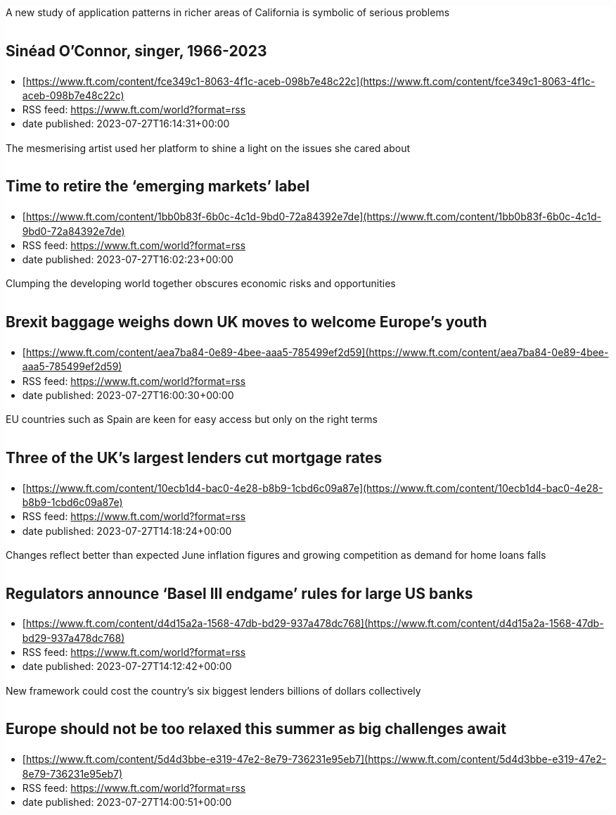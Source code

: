 A new study of application patterns in richer areas of California is symbolic of serious problems

## Sinéad O’Connor, singer, 1966-2023
 - [https://www.ft.com/content/fce349c1-8063-4f1c-aceb-098b7e48c22c](https://www.ft.com/content/fce349c1-8063-4f1c-aceb-098b7e48c22c)
 - RSS feed: https://www.ft.com/world?format=rss
 - date published: 2023-07-27T16:14:31+00:00

The mesmerising artist used her platform to shine a light on the issues she cared about

## Time to retire the ‘emerging markets’ label
 - [https://www.ft.com/content/1bb0b83f-6b0c-4c1d-9bd0-72a84392e7de](https://www.ft.com/content/1bb0b83f-6b0c-4c1d-9bd0-72a84392e7de)
 - RSS feed: https://www.ft.com/world?format=rss
 - date published: 2023-07-27T16:02:23+00:00

Clumping the developing world together obscures economic risks and opportunities

## Brexit baggage weighs down UK moves to welcome Europe’s youth
 - [https://www.ft.com/content/aea7ba84-0e89-4bee-aaa5-785499ef2d59](https://www.ft.com/content/aea7ba84-0e89-4bee-aaa5-785499ef2d59)
 - RSS feed: https://www.ft.com/world?format=rss
 - date published: 2023-07-27T16:00:30+00:00

EU countries such as Spain are keen for easy access but only on the right terms

## Three of the UK’s largest lenders cut mortgage rates
 - [https://www.ft.com/content/10ecb1d4-bac0-4e28-b8b9-1cbd6c09a87e](https://www.ft.com/content/10ecb1d4-bac0-4e28-b8b9-1cbd6c09a87e)
 - RSS feed: https://www.ft.com/world?format=rss
 - date published: 2023-07-27T14:18:24+00:00

Changes reflect better than expected June inflation figures and growing competition as demand for home loans falls

## Regulators announce ‘Basel III endgame’ rules for large US banks
 - [https://www.ft.com/content/d4d15a2a-1568-47db-bd29-937a478dc768](https://www.ft.com/content/d4d15a2a-1568-47db-bd29-937a478dc768)
 - RSS feed: https://www.ft.com/world?format=rss
 - date published: 2023-07-27T14:12:42+00:00

New framework could cost the country’s six biggest lenders billions of dollars collectively

## Europe should not be too relaxed this summer as big challenges await
 - [https://www.ft.com/content/5d4d3bbe-e319-47e2-8e79-736231e95eb7](https://www.ft.com/content/5d4d3bbe-e319-47e2-8e79-736231e95eb7)
 - RSS feed: https://www.ft.com/world?format=rss
 - date published: 2023-07-27T14:00:51+00:00

